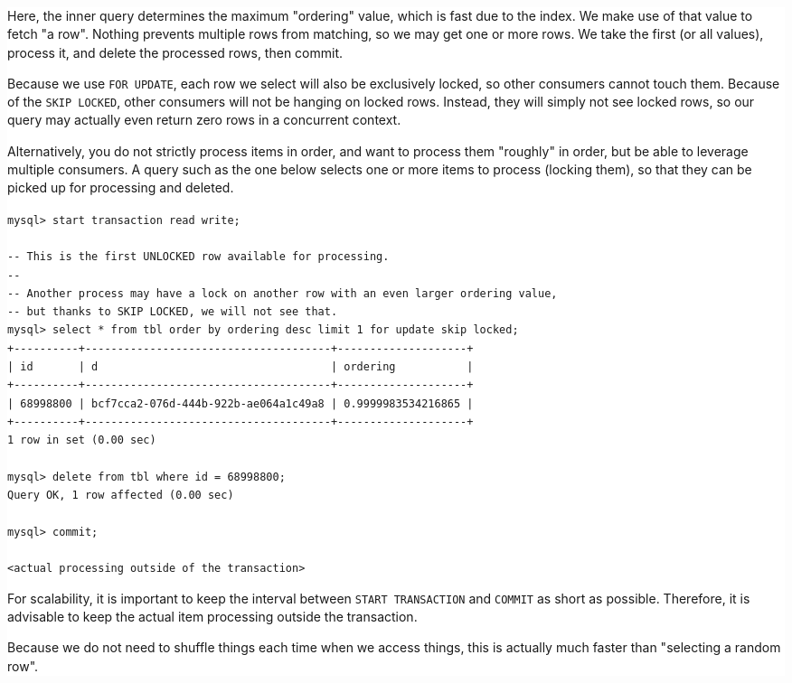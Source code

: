 Here, the inner query determines the maximum "ordering" value, which is fast due to the index.
We make use of that value to fetch "a row".
Nothing prevents multiple rows from matching, so we may get one or more rows.
We take the first (or all values), process it, and delete the processed rows, then commit.

Because we use `FOR UPDATE`, each row we select will also be exclusively locked, so other consumers cannot touch them.
Because of the `SKIP LOCKED`, other consumers will not be hanging on locked rows.
Instead, they will simply not see locked rows, so our query may actually even return zero rows in a concurrent context.

Alternatively, you do not strictly process items in order, and want to process them "roughly" in order, but be able to leverage multiple consumers.
A query such as the one below selects one or more items to process (locking them), so that they can be picked up for processing and deleted.

```mysql
mysql> start transaction read write;

-- This is the first UNLOCKED row available for processing.
--
-- Another process may have a lock on another row with an even larger ordering value,
-- but thanks to SKIP LOCKED, we will not see that. 
mysql> select * from tbl order by ordering desc limit 1 for update skip locked;
+----------+--------------------------------------+--------------------+
| id       | d                                    | ordering           |
+----------+--------------------------------------+--------------------+
| 68998800 | bcf7cca2-076d-444b-922b-ae064a1c49a8 | 0.9999983534216865 |
+----------+--------------------------------------+--------------------+
1 row in set (0.00 sec)

mysql> delete from tbl where id = 68998800;
Query OK, 1 row affected (0.00 sec)

mysql> commit;

<actual processing outside of the transaction>
```

For scalability, it is important to keep the interval between `START TRANSACTION` and `COMMIT` as short as possible.
Therefore, it is advisable to keep the actual item processing outside the transaction.

Because we do not need to shuffle things each time when we access things, this is actually much faster than "selecting a random row".
